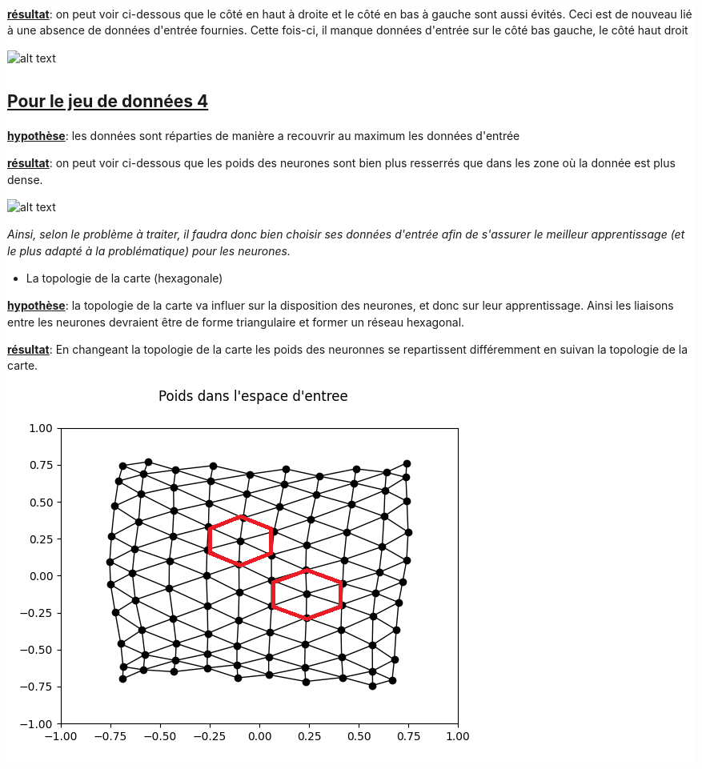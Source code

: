<ins><b>résultat</b></ins>:  on peut voir ci-dessous que le côté en haut à droite et le côté en bas à gauche sont aussi évités. Ceci est de nouveau lié à une absence de données d'entrée fournies. Cette fois-ci, il manque données d'entrée sur le côté bas gauche, le côté haut droit


![alt text](img/jeu_de_données_fin_3.png)

## <ins>Pour le jeu de données 4</ins>

<ins><b>hypothèse</b></ins>: les données sont réparties de manière a recouvrir au maximum les données d'entrée<br/>

<ins><b>résultat</b></ins>: on peut voir ci-dessous que les poids des neurones sont bien plus resserrés que dans les zone où la donnée est plus dense.

![alt text](img/jeu_de_données_fin_4.png)

*Ainsi, selon le problème à traiter, il faudra donc bien choisir ses données d'entrée afin de s'assurer le meilleur apprentissage (et le plus adapté à la problématique) pour les neurones.*


- La topologie de la carte (hexagonale)

<ins><b>hypothèse</b></ins>: la topologie de la carte va influer sur la disposition des neurones, et donc sur leur apprentissage. Ainsi les liaisons entre les neurones devraient être de forme triangulaire et former un réseau hexagonal. <br/>

<ins><b>résultat</b></ins>: En changeant la topologie de la carte les poids des neuronnes se repartissent différemment en suivan la topologie de la carte.

![alt text](img/topologie_hexagone.png)
